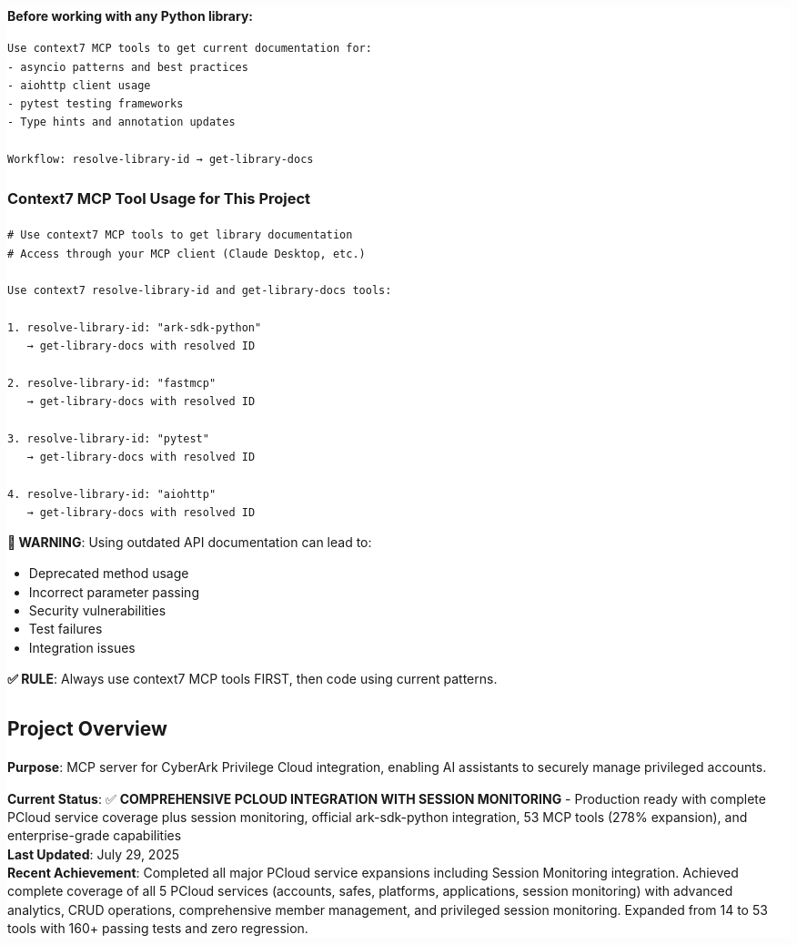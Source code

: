 **Before working with any Python library:**
```
Use context7 MCP tools to get current documentation for:
- asyncio patterns and best practices
- aiohttp client usage
- pytest testing frameworks
- Type hints and annotation updates

Workflow: resolve-library-id → get-library-docs
```

### Context7 MCP Tool Usage for This Project

```
# Use context7 MCP tools to get library documentation
# Access through your MCP client (Claude Desktop, etc.)

Use context7 resolve-library-id and get-library-docs tools:

1. resolve-library-id: "ark-sdk-python" 
   → get-library-docs with resolved ID

2. resolve-library-id: "fastmcp"
   → get-library-docs with resolved ID  

3. resolve-library-id: "pytest"
   → get-library-docs with resolved ID

4. resolve-library-id: "aiohttp"
   → get-library-docs with resolved ID
```

**🚨 WARNING**: Using outdated API documentation can lead to:
- Deprecated method usage
- Incorrect parameter passing
- Security vulnerabilities
- Test failures
- Integration issues

**✅ RULE**: Always use context7 MCP tools FIRST, then code using current patterns.

## Project Overview

**Purpose**: MCP server for CyberArk Privilege Cloud integration, enabling AI assistants to securely manage privileged accounts.

**Current Status**: ✅ **COMPREHENSIVE PCLOUD INTEGRATION WITH SESSION MONITORING** - Production ready with complete PCloud service coverage plus session monitoring, official ark-sdk-python integration, 53 MCP tools (278% expansion), and enterprise-grade capabilities  
**Last Updated**: July 29, 2025  
**Recent Achievement**: Completed all major PCloud service expansions including Session Monitoring integration. Achieved complete coverage of all 5 PCloud services (accounts, safes, platforms, applications, session monitoring) with advanced analytics, CRUD operations, comprehensive member management, and privileged session monitoring. Expanded from 14 to 53 tools with 160+ passing tests and zero regression.
